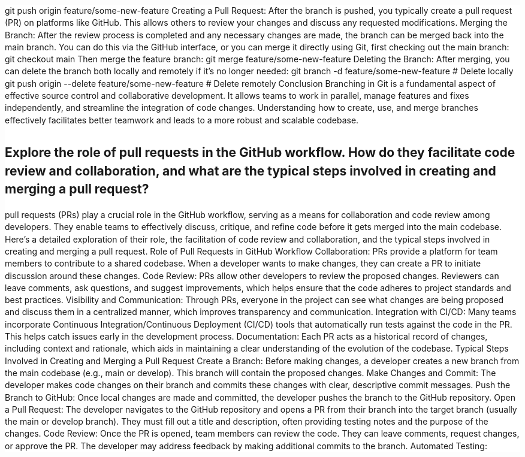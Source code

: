 git push origin feature/some-new-feature 
Creating a Pull Request:
After the branch is pushed, you typically create a pull request (PR) on platforms like GitHub. This allows others to review your changes and discuss any requested modifications.
Merging the Branch:
After the review process is completed and any necessary changes are made, the branch can be merged back into the main branch.
You can do this via the GitHub interface, or you can merge it directly using Git, first checking out the main branch:
git checkout main 
Then merge the feature branch:
git merge feature/some-new-feature 
Deleting the Branch:
After merging, you can delete the branch both locally and remotely if it’s no longer needed:
git branch -d feature/some-new-feature # Delete locally git push origin --delete feature/some-new-feature # Delete remotely 
Conclusion
Branching in Git is a fundamental aspect of effective source control and collaborative development. It allows teams to work in parallel, manage features and fixes independently, and streamline the integration of code changes. Understanding how to create, use, and merge branches effectively facilitates better teamwork and leads to a more robust and scalable codebase.

## Explore the role of pull requests in the GitHub workflow. How do they facilitate code review and collaboration, and what are the typical steps involved in creating and merging a pull request?

pull requests (PRs) play a crucial role in the GitHub workflow, serving as a means for collaboration and code review among developers. They enable teams to effectively discuss, critique, and refine code before it gets merged into the main codebase. Here’s a detailed exploration of their role, the facilitation of code review and collaboration, and the typical steps involved in creating and merging a pull request.
Role of Pull Requests in GitHub Workflow
Collaboration: PRs provide a platform for team members to contribute to a shared codebase. When a developer wants to make changes, they can create a PR to initiate discussion around these changes.
Code Review: PRs allow other developers to review the proposed changes. Reviewers can leave comments, ask questions, and suggest improvements, which helps ensure that the code adheres to project standards and best practices.
Visibility and Communication: Through PRs, everyone in the project can see what changes are being proposed and discuss them in a centralized manner, which improves transparency and communication.
Integration with CI/CD: Many teams incorporate Continuous Integration/Continuous Deployment (CI/CD) tools that automatically run tests against the code in the PR. This helps catch issues early in the development process.
Documentation: Each PR acts as a historical record of changes, including context and rationale, which aids in maintaining a clear understanding of the evolution of the codebase.
Typical Steps Involved in Creating and Merging a Pull Request
Create a Branch:
Before making changes, a developer creates a new branch from the main codebase (e.g., main or develop). This branch will contain the proposed changes.
Make Changes and Commit:
The developer makes code changes on their branch and commits these changes with clear, descriptive commit messages.
Push the Branch to GitHub:
Once local changes are made and committed, the developer pushes the branch to the GitHub repository.
Open a Pull Request:
The developer navigates to the GitHub repository and opens a PR from their branch into the target branch (usually the main or develop branch). They must fill out a title and description, often providing testing notes and the purpose of the changes.
Code Review:
Once the PR is opened, team members can review the code. They can leave comments, request changes, or approve the PR. The developer may address feedback by making additional commits to the branch.
Automated Testing: